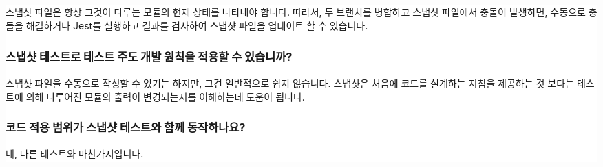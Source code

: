 스냅샷 파일은 항상 그것이 다루는 모듈의 현재 상태를 나타내야 합니다. 따라서, 두 브랜치를 병합하고 스냅샷 파일에서 충돌이 발생하면, 수동으로 충돌을 해결하거나 Jest를 실행하고 결과를 검사하여 스냅샷 파일을 업데이트 할 수 있습니다.

### 스냅샷 테스트로 테스트 주도 개발 원칙을 적용할 수 있습니까?

스냅샷 파일을 수동으로 작성할 수 있기는 하지만, 그건 일반적으로 쉽지 않습니다. 스냅샷은 처음에 코드를 설계하는 지침을 제공하는 것 보다는 테스트에 의해 다루어진 모듈의 출력이 변경되는지를 이해하는데 도움이 됩니다.

### 코드 적용 범위가 스냅샷 테스트와 함께 동작하나요?

네, 다른 테스트와 마찬가지입니다.
